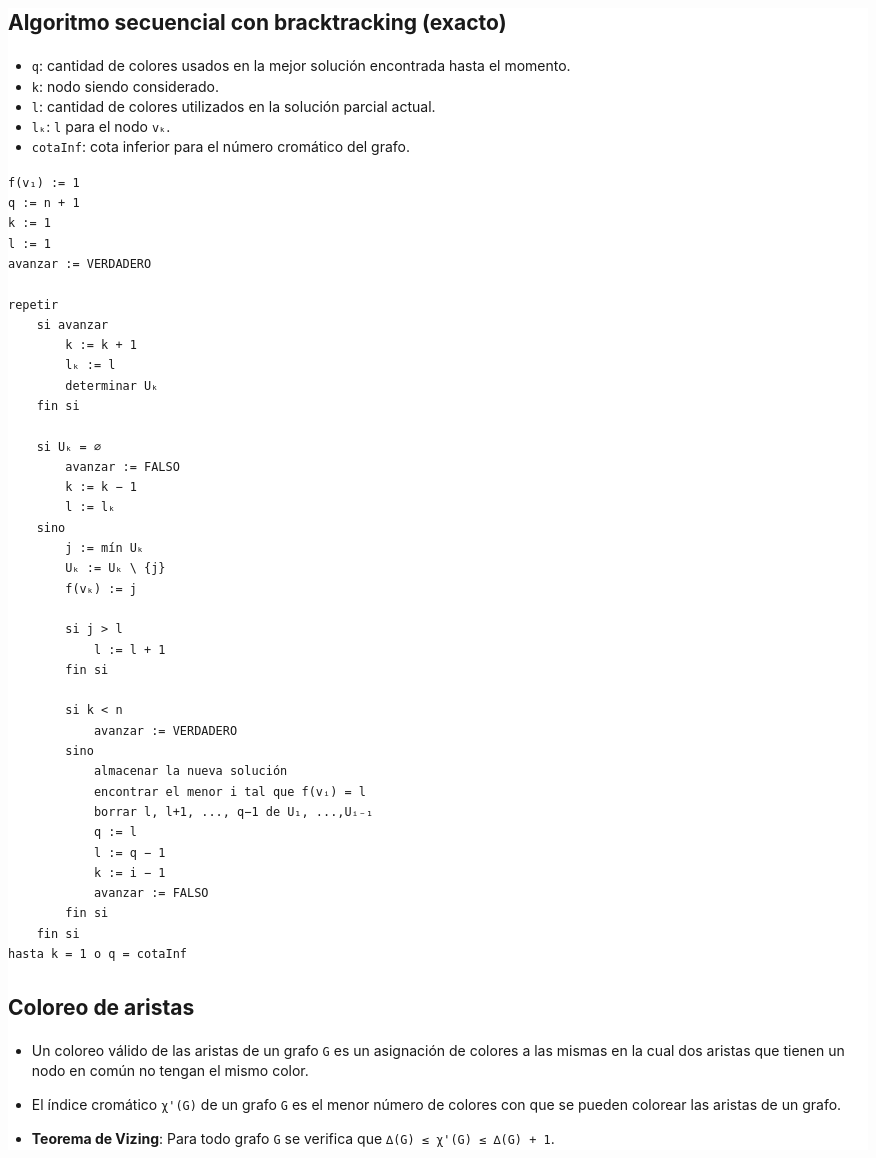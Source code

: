 Algoritmo secuencial con bracktracking (exacto)
-----------------------------------------------
* `q`: cantidad de colores usados en la mejor solución encontrada hasta el momento.
* `k`: nodo siendo considerado.
* `l`: cantidad de colores utilizados en la solución parcial actual.
* `lₖ`: `l` para el nodo `vₖ`.
* `cotaInf`: cota inferior para el número cromático del grafo.

```
f(v₁) := 1
q := n + 1
k := 1
l := 1
avanzar := VERDADERO

repetir
    si avanzar
        k := k + 1
        lₖ := l
        determinar Uₖ
    fin si

    si Uₖ = ∅
        avanzar := FALSO
        k := k − 1
        l := lₖ
    sino
        j := mín Uₖ
        Uₖ := Uₖ \ {j}
        f(vₖ) := j

        si j > l
            l := l + 1
        fin si
        
        si k < n 
            avanzar := VERDADERO
        sino
            almacenar la nueva solución
            encontrar el menor i tal que f(vᵢ) = l
            borrar l, l+1, ..., q−1 de U₁, ...,Uᵢ₋₁
            q := l
            l := q − 1
            k := i − 1
            avanzar := FALSO
        fin si
    fin si
hasta k = 1 o q = cotaInf
```

Coloreo de aristas
------------------
* Un coloreo válido de las aristas de un grafo `G` es un asignación de colores a las mismas en la cual dos aristas que tienen un nodo en común no tengan el mismo color.

* El índice cromático `χ'(G)` de un grafo `G` es el menor número de colores con que se pueden colorear las aristas de un grafo.

* **Teorema de Vizing**: Para todo grafo `G` se verifica que `∆(G) ≤ χ'(G) ≤ ∆(G) + 1`.
